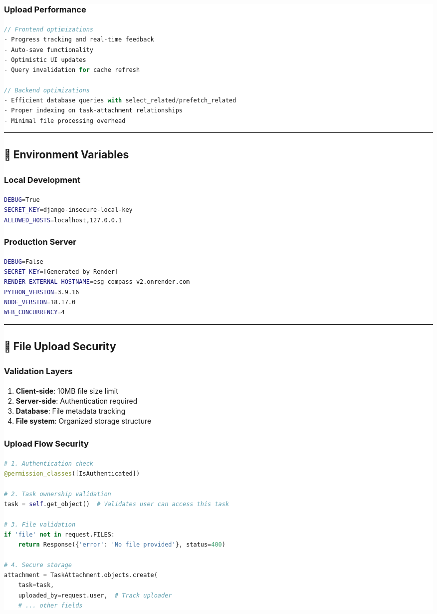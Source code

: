 ### Upload Performance
```javascript
// Frontend optimizations
- Progress tracking and real-time feedback
- Auto-save functionality
- Optimistic UI updates
- Query invalidation for cache refresh

// Backend optimizations
- Efficient database queries with select_related/prefetch_related
- Proper indexing on task-attachment relationships
- Minimal file processing overhead
```

---

## 🔧 Environment Variables

### Local Development
```bash
DEBUG=True
SECRET_KEY=django-insecure-local-key
ALLOWED_HOSTS=localhost,127.0.0.1
```

### Production Server
```bash
DEBUG=False
SECRET_KEY=[Generated by Render]
RENDER_EXTERNAL_HOSTNAME=esg-compass-v2.onrender.com
PYTHON_VERSION=3.9.16
NODE_VERSION=18.17.0
WEB_CONCURRENCY=4
```

---

## 🚨 File Upload Security

### Validation Layers
1. **Client-side**: 10MB file size limit
2. **Server-side**: Authentication required
3. **Database**: File metadata tracking
4. **File system**: Organized storage structure

### Upload Flow Security
```python
# 1. Authentication check
@permission_classes([IsAuthenticated])

# 2. Task ownership validation
task = self.get_object()  # Validates user can access this task

# 3. File validation
if 'file' not in request.FILES:
    return Response({'error': 'No file provided'}, status=400)

# 4. Secure storage
attachment = TaskAttachment.objects.create(
    task=task,
    uploaded_by=request.user,  # Track uploader
    # ... other fields
```